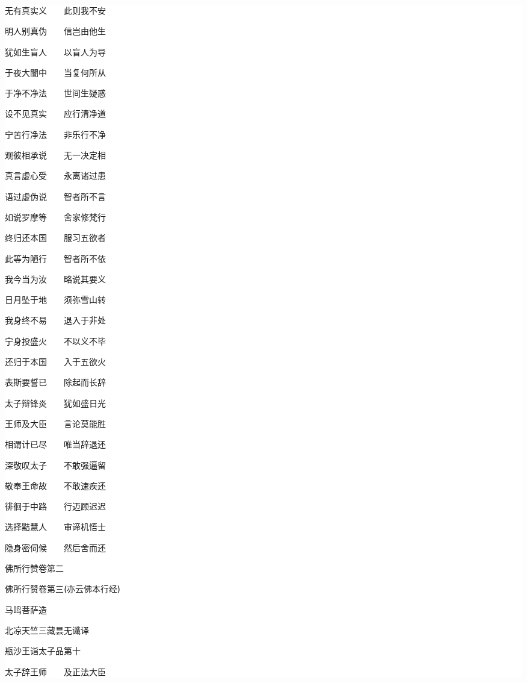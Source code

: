 无有真实义　　此则我不安  

明人别真伪　　信岂由他生  

犹如生盲人　　以盲人为导  

于夜大闇中　　当复何所从  

于净不净法　　世间生疑惑  

设不见真实　　应行清净道  

宁苦行净法　　非乐行不净  

观彼相承说　　无一决定相  

真言虚心受　　永离诸过患  

语过虚伪说　　智者所不言  

如说罗摩等　　舍家修梵行  

终归还本国　　服习五欲者  

此等为陋行　　智者所不依  

我今当为汝　　略说其要义  

日月坠于地　　须弥雪山转  

我身终不易　　退入于非处  

宁身投盛火　　不以义不毕  

还归于本国　　入于五欲火  

表斯要誓已　　除起而长辞  

太子辩锋炎　　犹如盛日光  

王师及大臣　　言论莫能胜  

相谓计已尽　　唯当辞退还  

深敬叹太子　　不敢强逼留  

敬奉王命故　　不敢速疾还  

徘徊于中路　　行迈顾迟迟  

选择黠慧人　　审谛机悟士  

隐身密伺候　　然后舍而还  

佛所行赞卷第二  

佛所行赞卷第三(亦云佛本行经)  

马鸣菩萨造  

北凉天竺三藏昙无谶译  

瓶沙王诣太子品第十  

太子辞王师　　及正法大臣  
